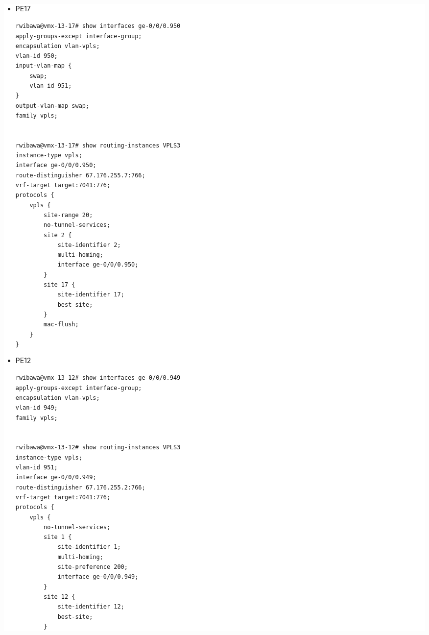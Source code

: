 * PE17

    ```
    rwibawa@vmx-13-17# show interfaces ge-0/0/0.950
    apply-groups-except interface-group;
    encapsulation vlan-vpls;
    vlan-id 950;
    input-vlan-map {
        swap;
        vlan-id 951;
    }
    output-vlan-map swap;
    family vpls;
    
    
    rwibawa@vmx-13-17# show routing-instances VPLS3
    instance-type vpls;
    interface ge-0/0/0.950;
    route-distinguisher 67.176.255.7:766;
    vrf-target target:7041:776;
    protocols {
        vpls {
            site-range 20;
            no-tunnel-services;
            site 2 {
                site-identifier 2;
                multi-homing;
                interface ge-0/0/0.950;
            }
            site 17 {
                site-identifier 17;
                best-site;
            }
            mac-flush;
        }
    }
    ```

* PE12

    ```
    rwibawa@vmx-13-12# show interfaces ge-0/0/0.949
    apply-groups-except interface-group;
    encapsulation vlan-vpls;
    vlan-id 949;
    family vpls;
    
    
    rwibawa@vmx-13-12# show routing-instances VPLS3
    instance-type vpls;
    vlan-id 951;
    interface ge-0/0/0.949;
    route-distinguisher 67.176.255.2:766;
    vrf-target target:7041:776;
    protocols {
        vpls {
            no-tunnel-services;
            site 1 {
                site-identifier 1;
                multi-homing;
                site-preference 200;
                interface ge-0/0/0.949;
            }
            site 12 {
                site-identifier 12;
                best-site;
            }